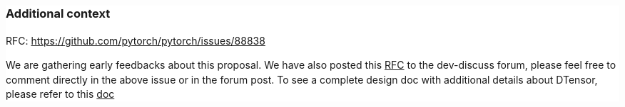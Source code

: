 ### Additional context

RFC: https://github.com/pytorch/pytorch/issues/88838

We are gathering early feedbacks about this proposal. We have also posted this [RFC](https://dev-discuss.pytorch.org/t/rfc-pytorch-distributedtensor/740) to the dev-discuss forum, please feel free to comment directly in the above issue or in the forum post. To see a complete design doc with additional details about DTensor, please refer to this [doc](https://docs.google.com/document/d/1nFeJ8NSFNhNlCkNgWK31ZGRqm1L9rd0i_XN_RprphaI/edit#heading=h.6sovjqv9jiqn)

